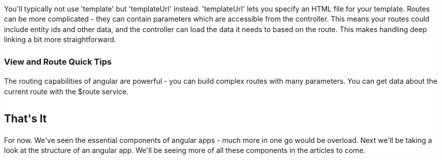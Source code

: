 You'll typically not use 'template' but 'templateUrl' instead. 'templateUrl' lets you specify an HTML file for your template. Routes can be more complicated - they can contain parameters which are accessible from the controller. This means your routes could include entity ids and other data, and the controller can load the data it needs to based on the route. This makes handling deep linking a bit more straightforward.

### View and Route Quick Tips

The routing capabilities of angular are powerful - you can build complex routes with many parameters.
You can get data about the current route with the $route service.


## That's It

For now. We've seen the essential components of angular apps - much more in one go would be overload. Next we'll be taking a look at the structure of an angular app. We'll be seeing more of all these components in the articles to come.

